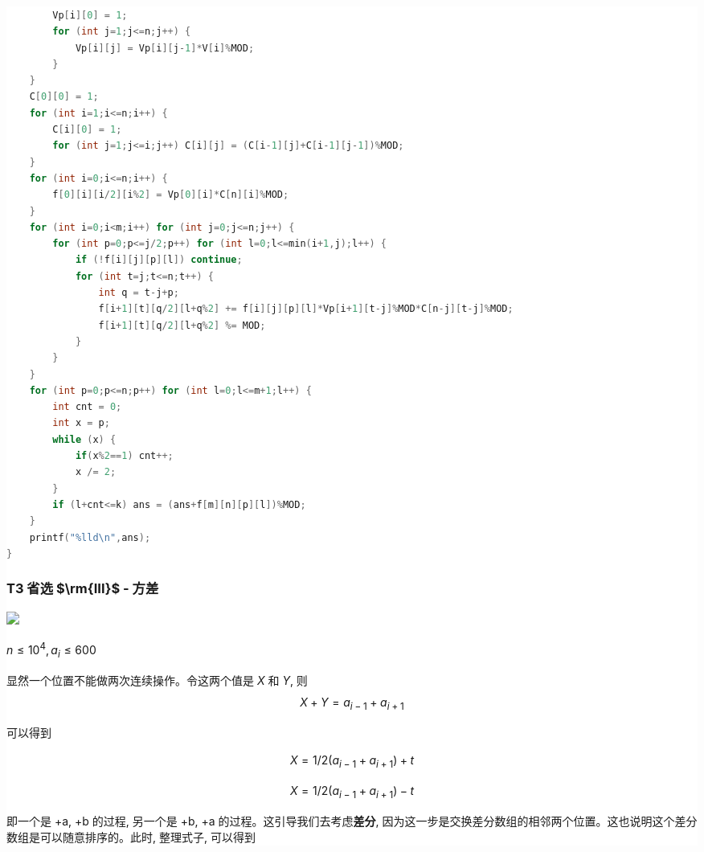 ```cpp
        Vp[i][0] = 1;
        for (int j=1;j<=n;j++) {
			Vp[i][j] = Vp[i][j-1]*V[i]%MOD;
		}
    }
    C[0][0] = 1;
    for (int i=1;i<=n;i++) {
        C[i][0] = 1;
        for (int j=1;j<=i;j++) C[i][j] = (C[i-1][j]+C[i-1][j-1])%MOD;
    }
    for (int i=0;i<=n;i++) {
        f[0][i][i/2][i%2] = Vp[0][i]*C[n][i]%MOD;
    }
    for (int i=0;i<m;i++) for (int j=0;j<=n;j++) {
		for (int p=0;p<=j/2;p++) for (int l=0;l<=min(i+1,j);l++) {
			if (!f[i][j][p][l]) continue;
			for (int t=j;t<=n;t++) {
				int q = t-j+p;
				f[i+1][t][q/2][l+q%2] += f[i][j][p][l]*Vp[i+1][t-j]%MOD*C[n-j][t-j]%MOD;
				f[i+1][t][q/2][l+q%2] %= MOD;
			}
		}
    }
    for (int p=0;p<=n;p++) for (int l=0;l<=m+1;l++) {
        int cnt = 0;
        int x = p;
		while (x) {
			if(x%2==1) cnt++;
			x /= 2;
		}   
        if (l+cnt<=k) ans = (ans+f[m][n][p][l])%MOD;
    }
    printf("%lld\n",ans);
}
```
### T3 省选 $\rm{III}$ - 方差

![](https://files.mdnice.com/user/13035/2b1d11f3-ae54-463c-85ec-32d5fafb94ff.png)

$n≤10^4, a_i≤600$

显然一个位置不能做两次连续操作。令这两个值是 $X$ 和 $Y$, 则 
$$X+Y =a_{i-1} + a_{i+1}$$

可以得到

$$X = 1/2(a_{i-1} + a_{i+1}) + t $$

$$X = 1/2(a_{i-1} + a_{i+1}) - t $$

即一个是 +a, +b 的过程, 另一个是 +b, +a 的过程。这引导我们去考虑**差分**, 因为这一步是交换差分数组的相邻两个位置。这也说明这个差分数组是可以随意排序的。此时, 整理式子, 可以得到
